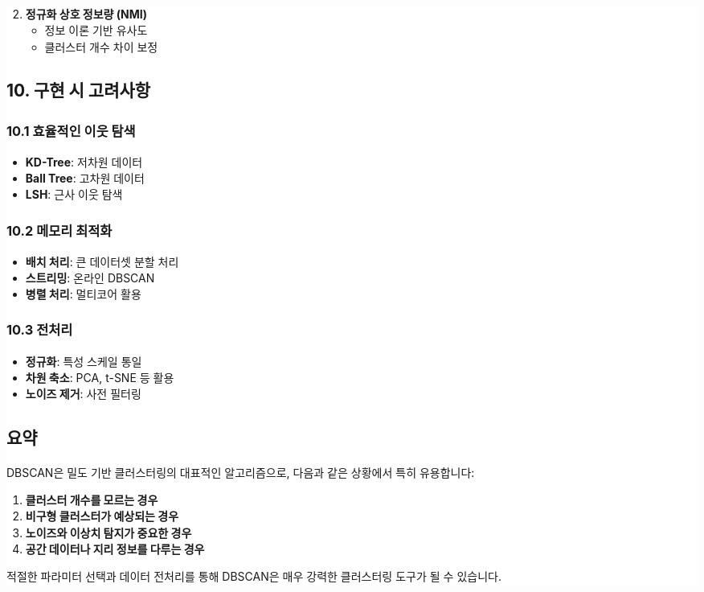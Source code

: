 2. **정규화 상호 정보량 (NMI)**
   - 정보 이론 기반 유사도
   - 클러스터 개수 차이 보정

## 10. 구현 시 고려사항

### 10.1 효율적인 이웃 탐색
- **KD-Tree**: 저차원 데이터
- **Ball Tree**: 고차원 데이터
- **LSH**: 근사 이웃 탐색

### 10.2 메모리 최적화
- **배치 처리**: 큰 데이터셋 분할 처리
- **스트리밍**: 온라인 DBSCAN
- **병렬 처리**: 멀티코어 활용

### 10.3 전처리
- **정규화**: 특성 스케일 통일
- **차원 축소**: PCA, t-SNE 등 활용
- **노이즈 제거**: 사전 필터링

## 요약

DBSCAN은 밀도 기반 클러스터링의 대표적인 알고리즘으로, 다음과 같은 상황에서 특히 유용합니다:

1. **클러스터 개수를 모르는 경우**
2. **비구형 클러스터가 예상되는 경우**
3. **노이즈와 이상치 탐지가 중요한 경우**
4. **공간 데이터나 지리 정보를 다루는 경우**

적절한 파라미터 선택과 데이터 전처리를 통해 DBSCAN은 매우 강력한 클러스터링 도구가 될 수 있습니다.